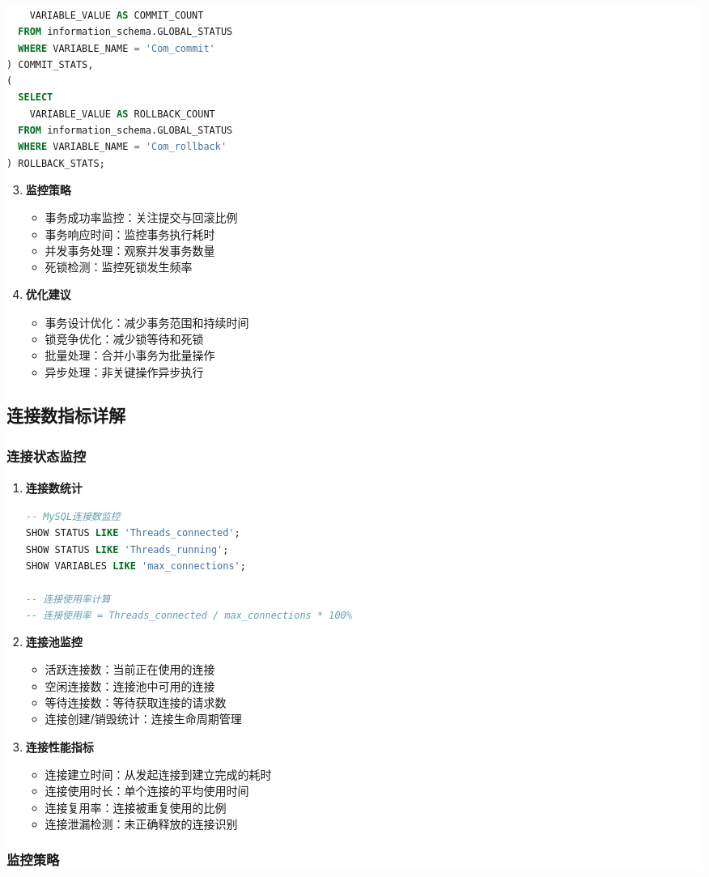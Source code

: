    ```sql
       VARIABLE_VALUE AS COMMIT_COUNT
     FROM information_schema.GLOBAL_STATUS 
     WHERE VARIABLE_NAME = 'Com_commit'
   ) COMMIT_STATS,
   (
     SELECT 
       VARIABLE_VALUE AS ROLLBACK_COUNT
     FROM information_schema.GLOBAL_STATUS 
     WHERE VARIABLE_NAME = 'Com_rollback'
   ) ROLLBACK_STATS;
   ```

3. **监控策略**
   - 事务成功率监控：关注提交与回滚比例
   - 事务响应时间：监控事务执行耗时
   - 并发事务处理：观察并发事务数量
   - 死锁检测：监控死锁发生频率

4. **优化建议**
   - 事务设计优化：减少事务范围和持续时间
   - 锁竞争优化：减少锁等待和死锁
   - 批量处理：合并小事务为批量操作
   - 异步处理：非关键操作异步执行

## 连接数指标详解

### 连接状态监控

1. **连接数统计**
   ```sql
   -- MySQL连接数监控
   SHOW STATUS LIKE 'Threads_connected';
   SHOW STATUS LIKE 'Threads_running';
   SHOW VARIABLES LIKE 'max_connections';
   
   -- 连接使用率计算
   -- 连接使用率 = Threads_connected / max_connections * 100%
   ```

2. **连接池监控**
   - 活跃连接数：当前正在使用的连接
   - 空闲连接数：连接池中可用的连接
   - 等待连接数：等待获取连接的请求数
   - 连接创建/销毁统计：连接生命周期管理

3. **连接性能指标**
   - 连接建立时间：从发起连接到建立完成的耗时
   - 连接使用时长：单个连接的平均使用时间
   - 连接复用率：连接被重复使用的比例
   - 连接泄漏检测：未正确释放的连接识别

### 监控策略
